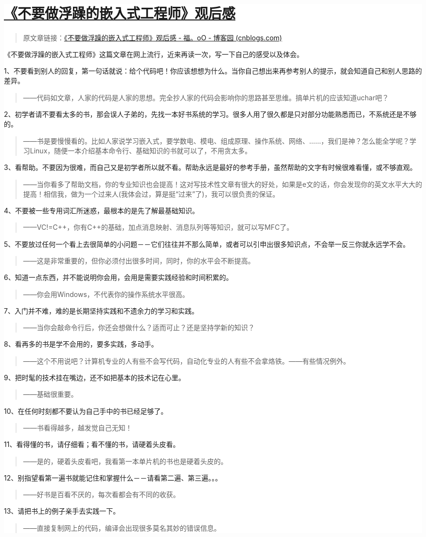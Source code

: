 

# [《不要做浮躁的嵌入式工程师》观后感](https://www.cnblogs.com/qinkai/archive/2012/03/06/2382461.html)

>原文章链接：[《不要做浮躁的嵌入式工程师》观后感 - 福。oO - 博客园 (cnblogs.com)](https://www.cnblogs.com/qinkai/archive/2012/03/06/2382461.html)

《不要做浮躁的嵌入式工程师》这篇文章在网上流行，近来再读一次，写一下自己的感受以及体会。

1、不要看到别人的回复，第一句话就说：给个代码吧！你应该想想为什么。当你自己想出来再参考别人的提示，就会知道自己和别人思路的差异。

> ——代码如文章，人家的代码是人家的思想。完全抄人家的代码会影响你的思路甚至思维。搞单片机的应该知道uchar吧？

2、初学者请不要看太多的书，那会误人子弟的，先找一本好书系统的学习。很多人用了很久都是只对部分功能熟悉而已，不系统还是不够的。

> ——书是要慢慢看的。比如人家说学习嵌入式，要学数电、模电、组成原理、操作系统、网络、……，我们是神？怎么能全学呢？学习Linux，随便一本介绍基本命令行、基础知识的书就可以了，不用贪太多。

3、看帮助。不要因为很难，而自己又是初学者所以就不看。帮助永远是最好的参考手册，虽然帮助的文字有时候很难看懂，或不够直观。

> ——当你看多了帮助文档，你的专业知识也会提高！这对写技术性文章有很大的好处，如果是e文的话，你会发现你的英文水平大大的提高！相信我，做为一个过来人(我体会过，算是挺“过来”了)，我可以很负责的保证。

4、不要被一些专用词汇所迷惑，最根本的是先了解最基础知识。

> ——VC!=C++，你有C++的基础，加点消息映射、消息队列等等知识，就可以写MFC了。

5、不要放过任何一个看上去很简单的小问题－－它们往往并不那么简单，或者可以引申出很多知识点，不会举一反三你就永远学不会。

> ——这是非常重要的，但你必须付出很多时间，同时，你的水平会不断提高。

6、知道一点东西，并不能说明你会用，会用是需要实践经验和时间积累的。

> ——你会用Windows，不代表你的操作系统水平很高。

7、入门并不难，难的是长期坚持实践和不遗余力的学习和实践。

> ——当你会敲命令行后，你还会想做什么？适而可止？还是坚持学新的知识？

8、看再多的书是学不会用的，要多实践，多动手。

> ——这个不用说吧？计算机专业的人有些不会写代码，自动化专业的人有些不会拿烙铁。——有些情况例外。

9、把时髦的技术挂在嘴边，还不如把基本的技术记在心里。

> ——基础很重要。

10、在任何时刻都不要认为自己手中的书已经足够了。

> ——书看得越多，越发觉自己无知！

11、看得懂的书，请仔细看；看不懂的书，请硬着头皮看。

> ——是的，硬着头皮看吧，我看第一本单片机的书也是硬着头皮的。

12、别指望看第一遍书就能记住和掌握什么－－请看第二遍、第三遍。。。

> ——好书是百看不厌的，每次看都会有不同的收获。

13、请把书上的例子亲手去实践一下。

> ——直接复制网上的代码，编译会出现很多莫名其妙的错误信息。

